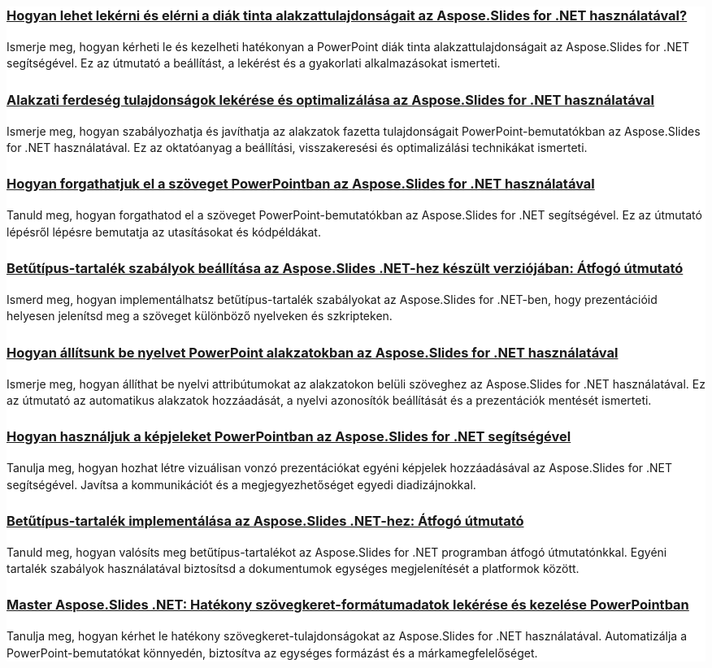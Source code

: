 ### [Hogyan lehet lekérni és elérni a diák tinta alakzattulajdonságait az Aspose.Slides for .NET használatával?](./retrieve-access-ink-shape-properties-slides-aspose-slides-net/)
Ismerje meg, hogyan kérheti le és kezelheti hatékonyan a PowerPoint diák tinta alakzattulajdonságait az Aspose.Slides for .NET segítségével. Ez az útmutató a beállítást, a lekérést és a gyakorlati alkalmazásokat ismerteti.

### [Alakzati ferdeség tulajdonságok lekérése és optimalizálása az Aspose.Slides for .NET használatával](./optimize-shape-bevel-properties-asposeslides-net/)
Ismerje meg, hogyan szabályozhatja és javíthatja az alakzatok fazetta tulajdonságait PowerPoint-bemutatókban az Aspose.Slides for .NET használatával. Ez az oktatóanyag a beállítási, visszakeresési és optimalizálási technikákat ismerteti.

### [Hogyan forgathatjuk el a szöveget PowerPointban az Aspose.Slides for .NET használatával](./rotate-text-powerpoint-aspose-slides-net/)
Tanuld meg, hogyan forgathatod el a szöveget PowerPoint-bemutatókban az Aspose.Slides for .NET segítségével. Ez az útmutató lépésről lépésre bemutatja az utasításokat és kódpéldákat.

### [Betűtípus-tartalék szabályok beállítása az Aspose.Slides .NET-hez készült verziójában: Átfogó útmutató](./implement-font-fallback-aspose-slides-net/)
Ismerd meg, hogyan implementálhatsz betűtípus-tartalék szabályokat az Aspose.Slides for .NET-ben, hogy prezentációid helyesen jelenítsd meg a szöveget különböző nyelveken és szkripteken.

### [Hogyan állítsunk be nyelvet PowerPoint alakzatokban az Aspose.Slides for .NET használatával](./set-language-in-shapes-with-aspose-slides/)
Ismerje meg, hogyan állíthat be nyelvi attribútumokat az alakzatokon belüli szöveghez az Aspose.Slides for .NET használatával. Ez az útmutató az automatikus alakzatok hozzáadását, a nyelvi azonosítók beállítását és a prezentációk mentését ismerteti.

### [Hogyan használjuk a képjeleket PowerPointban az Aspose.Slides for .NET segítségével](./picture-bullets-powerpoint-aspose-slides-net/)
Tanulja meg, hogyan hozhat létre vizuálisan vonzó prezentációkat egyéni képjelek hozzáadásával az Aspose.Slides for .NET segítségével. Javítsa a kommunikációt és a megjegyezhetőséget egyedi diadizájnokkal.

### [Betűtípus-tartalék implementálása az Aspose.Slides .NET-hez: Átfogó útmutató](./comprehensive-font-fallback-aspose-slides-net/)
Tanuld meg, hogyan valósíts meg betűtípus-tartalékot az Aspose.Slides for .NET programban átfogó útmutatónkkal. Egyéni tartalék szabályok használatával biztosítsd a dokumentumok egységes megjelenítését a platformok között.

### [Master Aspose.Slides .NET: Hatékony szövegkeret-formátumadatok lekérése és kezelése PowerPointban](./aspose-slides-net-retrieve-text-frame-format-data/)
Tanulja meg, hogyan kérhet le hatékony szövegkeret-tulajdonságokat az Aspose.Slides for .NET használatával. Automatizálja a PowerPoint-bemutatókat könnyedén, biztosítva az egységes formázást és a márkamegfelelőséget.
